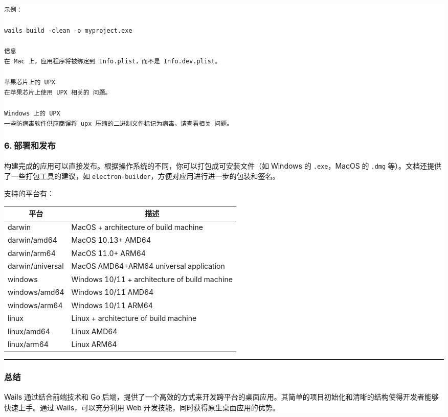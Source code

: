 ```shell
示例：

wails build -clean -o myproject.exe

信息
在 Mac 上，应用程序将被绑定到 Info.plist，而不是 Info.dev.plist。

苹果芯片上的 UPX
在苹果芯片上使用 UPX 相关的 问题。

Windows 上的 UPX
一些防病毒软件供应商误将 upx 压缩的二进制文件标记为病毒，请查看相关 问题。
```



### 6. 部署和发布

构建完成的应用可以直接发布。根据操作系统的不同，你可以打包成可安装文件（如 Windows 的 `.exe`，MacOS 的 `.dmg` 等）。文档还提供了一些打包工具的建议，如 `electron-builder`，方便对应用进行进一步的包装和签名。

支持的平台有：

| 平台             | 描述                                          |
| ---------------- | --------------------------------------------- |
| darwin           | MacOS + architecture of build machine         |
| darwin/amd64     | MacOS 10.13+ AMD64                            |
| darwin/arm64     | MacOS 11.0+ ARM64                             |
| darwin/universal | MacOS AMD64+ARM64 universal application       |
| windows          | Windows 10/11 + architecture of build machine |
| windows/amd64    | Windows 10/11 AMD64                           |
| windows/arm64    | Windows 10/11 ARM64                           |
| linux            | Linux + architecture of build machine         |
| linux/amd64      | Linux AMD64                                   |
| linux/arm64      | Linux ARM64                                   |

---

### 总结
Wails 通过结合前端技术和 Go 后端，提供了一个高效的方式来开发跨平台的桌面应用。其简单的项目初始化和清晰的结构使得开发者能够快速上手。通过 Wails，可以充分利用 Web 开发技能，同时获得原生桌面应用的优势。